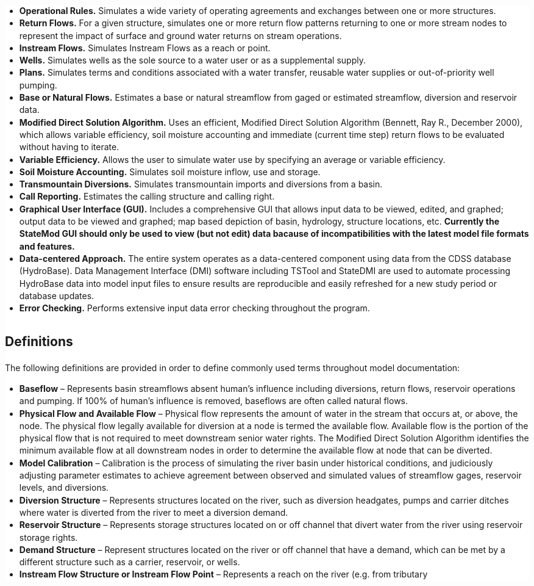 * **Operational Rules.** Simulates a wide variety of operating agreements and exchanges between one or more structures. 
* **Return Flows.** For a given structure, simulates one or more return flow patterns
returning to one or more stream nodes to represent the impact of surface and ground water returns on stream operations. 
* **Instream Flows.** Simulates Instream Flows as a reach or point. 
* **Wells.** Simulates wells as the sole source to a water user or as a supplemental supply. 
* **Plans.** Simulates terms and conditions associated with a water transfer,
reusable water supplies or out-of-priority well pumping.
* **Base or Natural Flows.** Estimates a base or natural streamflow from gaged or estimated streamflow, diversion and reservoir data. 
* **Modified Direct Solution Algorithm.** Uses an efficient, Modified Direct Solution Algorithm (Bennett, Ray R., December 2000),
which allows variable efficiency, soil moisture accounting and immediate (current time step) return flows to be evaluated without having to iterate. 
* **Variable Efficiency.** Allows the user to simulate water use by specifying an average or variable efficiency. 
* **Soil Moisture Accounting.** Simulates soil moisture inflow, use and storage. 
* **Transmountain Diversions.** Simulates transmountain imports and diversions from a basin. 
* **Call Reporting.** Estimates the calling structure and calling right.
* **Graphical User Interface (GUI).** Includes a comprehensive GUI that allows input data to be viewed, edited, and graphed;
output data to be viewed and graphed; map based depiction of basin, hydrology, structure locations, etc.
**Currently the StateMod GUI should only be used to view (but not edit) data bacause of
incompatibilities with the latest model file formats and features.**
* **Data-centered Approach.** The entire system operates as a data-centered component using data from 
the CDSS database (HydroBase).
Data Management Interface (DMI) software including TSTool and StateDMI are used to automate
processing HydroBase data into model input files
	to ensure results are reproducible and easily refreshed for a new study period or database updates.
* **Error Checking.** Performs extensive input data error checking throughout the program. 

## Definitions ##

The following definitions are provided in order to define commonly used terms throughout model documentation:

* **Baseflow** – Represents basin streamflows absent human’s influence including diversions, return flows,
reservoir operations and pumping. If 100% of human’s influence is removed,
baseflows are often called natural flows.
* **Physical Flow and Available Flow** – Physical flow represents the amount of water in the
stream that occurs at, or above, the node. The physical flow legally available for diversion
at a node is termed the available flow. Available flow is the portion of the physical flow that is not
required to meet downstream senior water rights.
The Modified Direct Solution Algorithm identifies the minimum available flow at all
downstream nodes in order to determine the available flow at node that can be diverted. 
* **Model Calibration** – Calibration is the process of simulating the river basin under historical conditions,
and judiciously adjusting parameter estimates to achieve agreement between observed and
simulated values of streamflow gages, reservoir levels, and diversions.
* **Diversion Structure** – Represents structures located on the river, such as diversion headgates,
pumps and carrier ditches where water is diverted from the river to meet a diversion demand.
* **Reservoir Structure** – Represents storage structures located on or off channel
that divert water from the river using reservoir storage rights.
* **Demand Structure** – Represent structures located on the river or off channel that have a demand,
which can be met by a different structure such as a carrier, reservoir, or wells.
* **Instream Flow Structure or Instream Flow Point** – Represents a reach on the river (e.g. from tributary